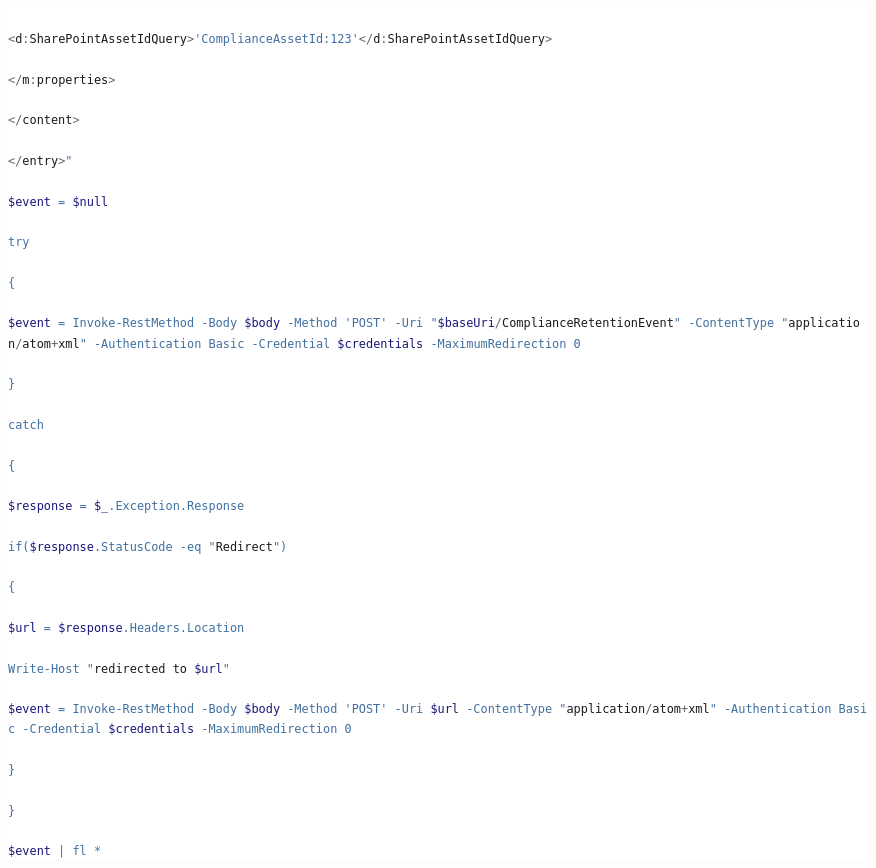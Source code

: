 ```powershell

<d:SharePointAssetIdQuery>'ComplianceAssetId:123'</d:SharePointAssetIdQuery>

</m:properties>

</content>

</entry>"

$event = $null

try

{

$event = Invoke-RestMethod -Body $body -Method 'POST' -Uri "$baseUri/ComplianceRetentionEvent" -ContentType "application/atom+xml" -Authentication Basic -Credential $credentials -MaximumRedirection 0

}

catch

{

$response = $_.Exception.Response

if($response.StatusCode -eq "Redirect")

{

$url = $response.Headers.Location

Write-Host "redirected to $url"

$event = Invoke-RestMethod -Body $body -Method 'POST' -Uri $url -ContentType "application/atom+xml" -Authentication Basic -Credential $credentials -MaximumRedirection 0

}

}

$event | fl *
```

